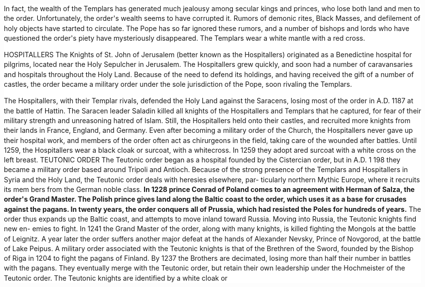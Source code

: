In fact, the wealth of the Templars has generated much jealousy
among secular kings and princes, who lose both land and men
to the order. Unfortunately, the order's wealth seems to have
corrupted it. Rumors of demonic rites, Black Masses, and
defilement of holy objects have started to circulate. The Pope
has so far ignored these rumors, and a number of bishops and
lords who have questioned the order's piety have mysteriously
disappeared.
The Templars wear a white mantle with a red cross.

HOSPITALLERS
The Knights of St. John of Jerusalem (better known as the
Hospitallers) originated as a Benedictine hospital for pilgrims,
located near the Holy Sepulcher in Jerusalem. The Hospitallers
grew quickly, and soon had a number of caravansaries and
hospitals throughout the Holy Land. Because of the need to
defend its holdings, and having received the gift of a number of
castles, the order became a military order under the sole
jurisdiction of the Pope, soon rivaling the Templars.

The Hospitallers, with their Templar rivals, defended the
Holy Land against the Saracens, losing most of the order in A.D.
1187 at the battle of Hattin. The Saracen leader Saladin killed
all knights of the Hospitallers and Templars that he captured,
for fear of their military strength and unreasoning hatred of
Islam. Still, the Hospitallers held onto their castles, and
recruited more knights from their lands in France, England,
and Germany.
Even after becoming a military order of the Church, the
Hospitallers never gave up their hospital work, and members
of the order often act as chirurgeons in the field, taking care of
the wounded after battles.
Until 1259, the Hospitallers wear a black cloak or surcoat,
with a whitecross. In 1259 they adopt ared surcoat with a white
cross on the left breast.
TEUTONIC ORDER
The Teutonic order began as a hospital founded by the
Cistercian order, but in A.D. 1 198 they became a military order
based around Tripoli and Antioch. Because of the strong
presence of the Templars and Hospitallers in Syria and the Holy
Land, the Teutonic order deals with heresies elsewhere, par-
ticularly northern Mythic Europe, where it recruits its mem
bers from the German noble class.
**In 1228 prince Conrad of Poland comes to an agreement
with Herman of Salza, the order's Grand Master. The Polish
prince gives land along the Baltic coast to the order, which uses
it as a base for crusades against the pagans. In twenty years, the
order conquers all of Prussia, which had resisted the Poles for
hundreds of years.** The order thus expands up the Baltic coast,
and attempts to move inland toward Russia.
Moving into Russia, the Teutonic knights find new en-
emies to fight. In 1241 the Grand Master of the order, along
with many knights, is killed fighting the Mongols at the battle
of Leignitz. A year later the order suffers another major defeat
at the hands of Alexander Nevsky, Prince of Novgorod, at the
battle of Lake Peipus.
A military order associated with the Teutonic knights is
that of the Brethren of the Sword, founded by the Bishop of Riga
in 1204 to fight the pagans of Finland. By 1237 the Brothers are
decimated, losing more than half their number in battles with
the pagans. They eventually merge with the Teutonic order,
but retain their own leadership under the Hochmeister of the
Teutonic order.
The Teutonic knights are identified by a white cloak or